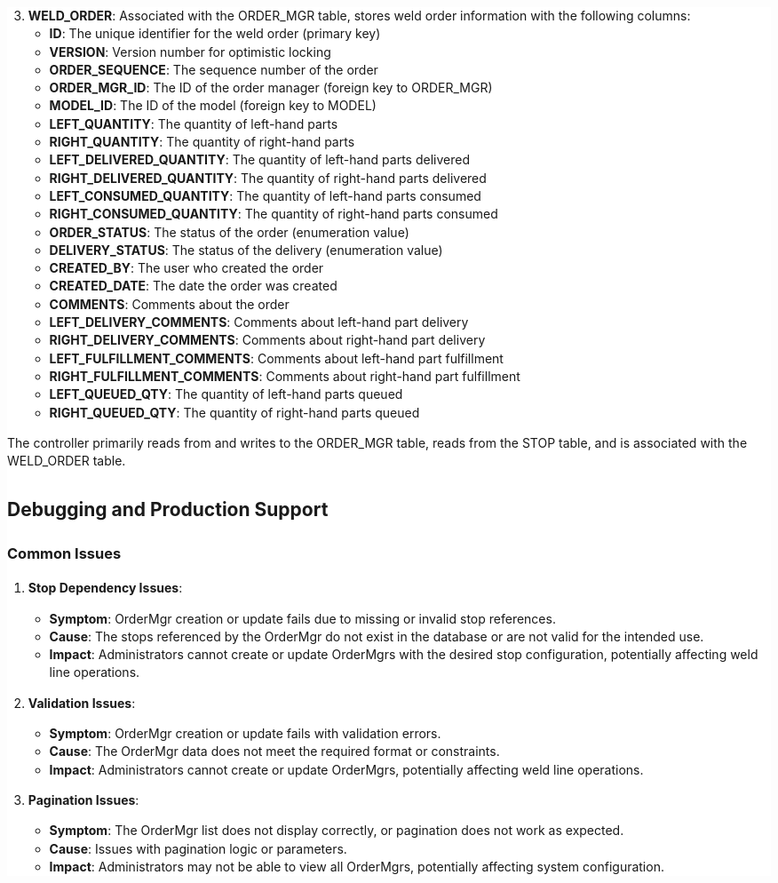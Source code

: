 3. **WELD_ORDER**: Associated with the ORDER_MGR table, stores weld order information with the following columns:
   - **ID**: The unique identifier for the weld order (primary key)
   - **VERSION**: Version number for optimistic locking
   - **ORDER_SEQUENCE**: The sequence number of the order
   - **ORDER_MGR_ID**: The ID of the order manager (foreign key to ORDER_MGR)
   - **MODEL_ID**: The ID of the model (foreign key to MODEL)
   - **LEFT_QUANTITY**: The quantity of left-hand parts
   - **RIGHT_QUANTITY**: The quantity of right-hand parts
   - **LEFT_DELIVERED_QUANTITY**: The quantity of left-hand parts delivered
   - **RIGHT_DELIVERED_QUANTITY**: The quantity of right-hand parts delivered
   - **LEFT_CONSUMED_QUANTITY**: The quantity of left-hand parts consumed
   - **RIGHT_CONSUMED_QUANTITY**: The quantity of right-hand parts consumed
   - **ORDER_STATUS**: The status of the order (enumeration value)
   - **DELIVERY_STATUS**: The status of the delivery (enumeration value)
   - **CREATED_BY**: The user who created the order
   - **CREATED_DATE**: The date the order was created
   - **COMMENTS**: Comments about the order
   - **LEFT_DELIVERY_COMMENTS**: Comments about left-hand part delivery
   - **RIGHT_DELIVERY_COMMENTS**: Comments about right-hand part delivery
   - **LEFT_FULFILLMENT_COMMENTS**: Comments about left-hand part fulfillment
   - **RIGHT_FULFILLMENT_COMMENTS**: Comments about right-hand part fulfillment
   - **LEFT_QUEUED_QTY**: The quantity of left-hand parts queued
   - **RIGHT_QUEUED_QTY**: The quantity of right-hand parts queued

The controller primarily reads from and writes to the ORDER_MGR table, reads from the STOP table, and is associated with the WELD_ORDER table.

## Debugging and Production Support

### Common Issues

1. **Stop Dependency Issues**:
   - **Symptom**: OrderMgr creation or update fails due to missing or invalid stop references.
   - **Cause**: The stops referenced by the OrderMgr do not exist in the database or are not valid for the intended use.
   - **Impact**: Administrators cannot create or update OrderMgrs with the desired stop configuration, potentially affecting weld line operations.

2. **Validation Issues**:
   - **Symptom**: OrderMgr creation or update fails with validation errors.
   - **Cause**: The OrderMgr data does not meet the required format or constraints.
   - **Impact**: Administrators cannot create or update OrderMgrs, potentially affecting weld line operations.

3. **Pagination Issues**:
   - **Symptom**: The OrderMgr list does not display correctly, or pagination does not work as expected.
   - **Cause**: Issues with pagination logic or parameters.
   - **Impact**: Administrators may not be able to view all OrderMgrs, potentially affecting system configuration.
